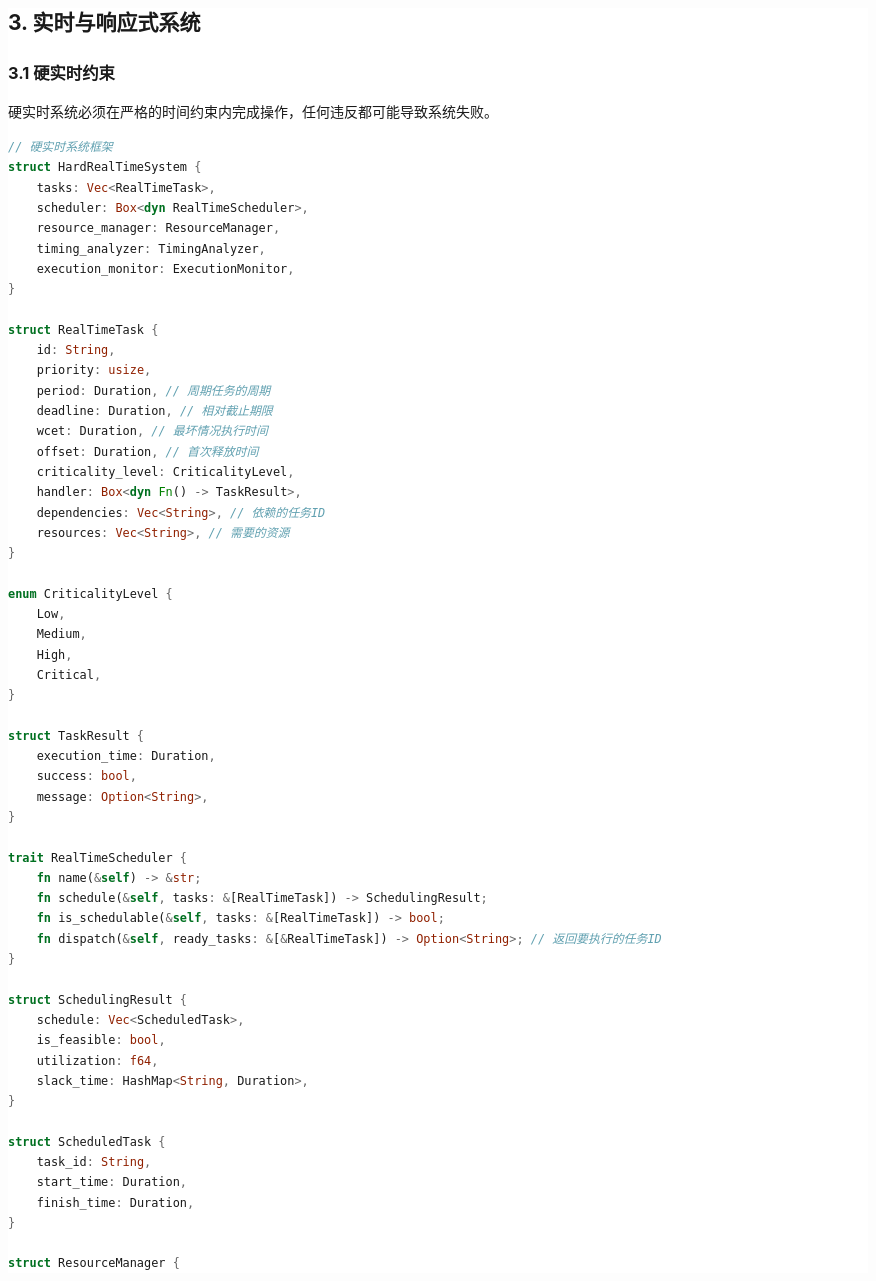 
## 3. 实时与响应式系统

### 3.1 硬实时约束

硬实时系统必须在严格的时间约束内完成操作，任何违反都可能导致系统失败。

```rust
// 硬实时系统框架
struct HardRealTimeSystem {
    tasks: Vec<RealTimeTask>,
    scheduler: Box<dyn RealTimeScheduler>,
    resource_manager: ResourceManager,
    timing_analyzer: TimingAnalyzer,
    execution_monitor: ExecutionMonitor,
}

struct RealTimeTask {
    id: String,
    priority: usize,
    period: Duration, // 周期任务的周期
    deadline: Duration, // 相对截止期限
    wcet: Duration, // 最坏情况执行时间
    offset: Duration, // 首次释放时间
    criticality_level: CriticalityLevel,
    handler: Box<dyn Fn() -> TaskResult>,
    dependencies: Vec<String>, // 依赖的任务ID
    resources: Vec<String>, // 需要的资源
}

enum CriticalityLevel {
    Low,
    Medium,
    High,
    Critical,
}

struct TaskResult {
    execution_time: Duration,
    success: bool,
    message: Option<String>,
}

trait RealTimeScheduler {
    fn name(&self) -> &str;
    fn schedule(&self, tasks: &[RealTimeTask]) -> SchedulingResult;
    fn is_schedulable(&self, tasks: &[RealTimeTask]) -> bool;
    fn dispatch(&self, ready_tasks: &[&RealTimeTask]) -> Option<String>; // 返回要执行的任务ID
}

struct SchedulingResult {
    schedule: Vec<ScheduledTask>,
    is_feasible: bool,
    utilization: f64,
    slack_time: HashMap<String, Duration>,
}

struct ScheduledTask {
    task_id: String,
    start_time: Duration,
    finish_time: Duration,
}

struct ResourceManager {
```
